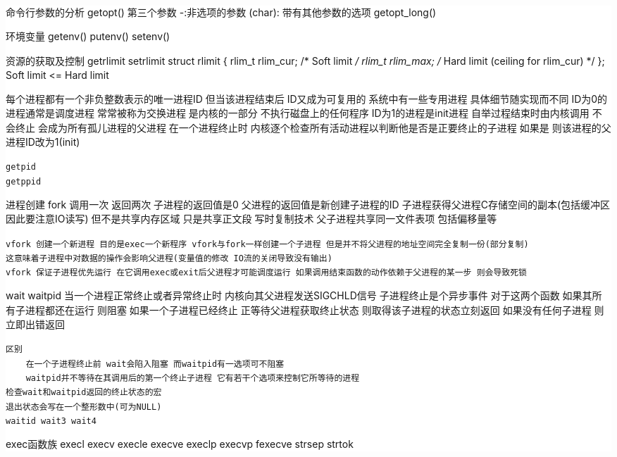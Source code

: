 命令行参数的分析
    getopt() 第三个参数 -:非选项的参数   (char): 带有其他参数的选项
    getopt_long()

环境变量
    getenv()
    putenv()
    setenv()


资源的获取及控制
    getrlimit
    setrlimit
struct rlimit {
               rlim_t rlim_cur;  /* Soft limit */
               rlim_t rlim_max;  /* Hard limit (ceiling for rlim_cur) */
           };
Soft limit <= Hard limit

每个进程都有一个非负整数表示的唯一进程ID 但当该进程结束后 ID又成为可复用的
系统中有一些专用进程 具体细节随实现而不同 ID为0的进程通常是调度进程 常常被称为交换进程 是内核的一部分 不执行磁盘上的任何程序
ID为1的进程是init进程 自举过程结束时由内核调用  不会终止 会成为所有孤儿进程的父进程
在一个进程终止时 内核逐个检查所有活动进程以判断他是否是正要终止的子进程 如果是 则该进程的父进程ID改为1(init)

    getpid
    getppid

进程创建
    fork 调用一次 返回两次 子进程的返回值是0 父进程的返回值是新创建子进程的ID
    子进程获得父进程C存储空间的副本(包括缓冲区 因此要注意IO读写) 但不是共享内存区域 只是共享正文段
    写时复制技术 
    父子进程共享同一文件表项 包括偏移量等

    vfork 创建一个新进程 目的是exec一个新程序 vfork与fork一样创建一个子进程 但是并不将父进程的地址空间完全复制一份(部分复制)
    这意味着子进程中对数据的操作会影响父进程(变量值的修改 IO流的关闭导致没有输出)
    vfork 保证子进程优先运行 在它调用exec或exit后父进程才可能调度运行 如果调用结束函数的动作依赖于父进程的某一步 则会导致死锁

wait waitpid
    当一个进程正常终止或者异常终止时 内核向其父进程发送SIGCHLD信号 子进程终止是个异步事件
    对于这两个函数
        如果其所有子进程都还在运行 则阻塞
        如果一个子进程已经终止 正等待父进程获取终止状态 则取得该子进程的状态立刻返回
        如果没有任何子进程 则立即出错返回
    
    区别
        在一个子进程终止前 wait会陷入阻塞 而waitpid有一选项可不阻塞
        waitpid并不等待在其调用后的第一个终止子进程 它有若干个选项来控制它所等待的进程
    检查wait和waitpid返回的终止状态的宏
    退出状态会写在一个整形数中(可为NULL)
    waitid wait3 wait4

exec函数族
    execl
    execv
    execle
    execve
    execlp
    execvp
    fexecve
strsep strtok
